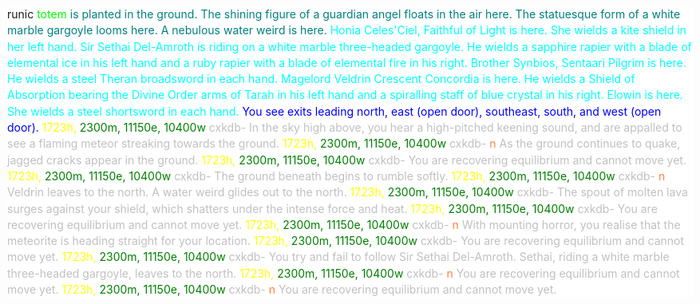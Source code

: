 runic </font><font color="#00FF00">totem</font><font color="#008080"> is planted in the ground. The shining figure of a guardian angel 
floats in the air here. The statuesque form of a white marble gargoyle looms 
here. A nebulous water weird is here.</font><font color="#00FFFF"> Honia Celes'Ciel, Faithful of Light is 
here. She wields a kite shield in her left hand. Sir Sethai Del-Amroth is riding
on a white marble three-headed gargoyle. He wields a sapphire rapier with a 
blade of elemental ice in his left hand and a ruby rapier with a blade of 
elemental fire in his right. Brother Synbios, Sentaari Pilgrim is here. He 
wields a steel Theran broadsword in each hand. Magelord Veldrin Crescent 
Concordia is here. He wields a Shield of Absorption bearing the Divine Order 
arms of Tarah in his left hand and a spiralling staff of blue crystal in his 
right. Elowin is here. She wields a steel shortsword in each hand.
</font><font color="#0000FF">You see exits leading north, east (open door), southeast, south, and west (open 
door).
</font><font color="#FFFF00">1723h, </font><font color="#008000">2300m, 11150e, 10400w </font><font color="#C0C0C0">cxkdb-
In the sky high above, you hear a high-pitched keening sound, and are appalled 
to see a flaming meteor streaking towards the ground.
</font><font color="#FFFF00">1723h, </font><font color="#008000">2300m, 11150e, 10400w </font><font color="#C0C0C0">cxkdb-
</font><font color="#FF8040">n
</font><font color="#C0C0C0">As the ground continues to quake, jagged cracks appear in the ground.
</font><font color="#FFFF00">1723h, </font><font color="#008000">2300m, 11150e, 10400w </font><font color="#C0C0C0">cxkdb-
You are recovering equilibrium and cannot move yet.
</font><font color="#FFFF00">1723h, </font><font color="#008000">2300m, 11150e, 10400w </font><font color="#C0C0C0">cxkdb-
The ground beneath begins to rumble softly.
</font><font color="#FFFF00">1723h, </font><font color="#008000">2300m, 11150e, 10400w </font><font color="#C0C0C0">cxkdb-
</font><font color="#FF8040">n
</font><font color="#C0C0C0">Veldrin leaves to the north.
A water weird glides out to the north.
</font><font color="#FFFF00">1723h, </font><font color="#008000">2300m, 11150e, 10400w </font><font color="#C0C0C0">cxkdb-
The spout of molten lava surges against your shield, which shatters under the 
intense force and heat.
</font><font color="#FFFF00">1723h, </font><font color="#008000">2300m, 11150e, 10400w </font><font color="#C0C0C0">cxkdb-
You are recovering equilibrium and cannot move yet.
</font><font color="#FFFF00">1723h, </font><font color="#008000">2300m, 11150e, 10400w </font><font color="#C0C0C0">cxkdb-
</font><font color="#FF8040">n
</font><font color="#C0C0C0">With mounting horror, you realise that the meteorite is heading straight for 
your location.
</font><font color="#FFFF00">1723h, </font><font color="#008000">2300m, 11150e, 10400w </font><font color="#C0C0C0">cxkdb-
You are recovering equilibrium and cannot move yet.
</font><font color="#FFFF00">1723h, </font><font color="#008000">2300m, 11150e, 10400w </font><font color="#C0C0C0">cxkdb-
You try and fail to follow Sir Sethai Del-Amroth.
Sethai, riding a white marble three-headed gargoyle, leaves to the north.
</font><font color="#FFFF00">1723h, </font><font color="#008000">2300m, 11150e, 10400w </font><font color="#C0C0C0">cxkdb-
</font><font color="#FF8040">n
</font><font color="#C0C0C0">You are recovering equilibrium and cannot move yet.
</font><font color="#FFFF00">1723h, </font><font color="#008000">2300m, 11150e, 10400w </font><font color="#C0C0C0">cxkdb-
</font><font color="#FF8040">n
</font><font color="#C0C0C0">You are recovering equilibrium and cannot move yet.